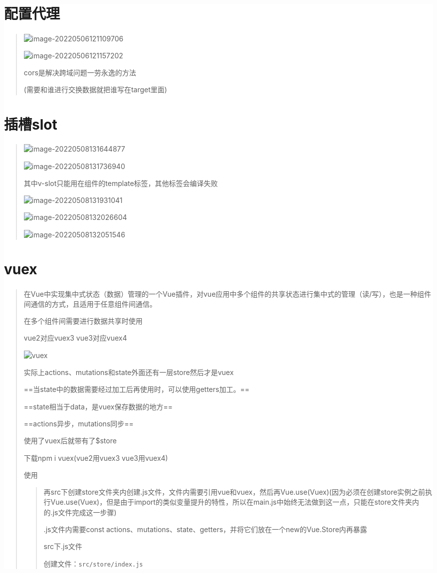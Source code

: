 # 配置代理

> ![image-20220506121109706](images/image-20220506121109706.png)
>
> ![image-20220506121157202](images/image-20220506121157202.png)
>
> cors是解决跨域问题一劳永逸的方法
>
> (需要和谁进行交换数据就把谁写在target里面)

# 插槽slot

> ![image-20220508131644877](images/image-20220508131644877.png)
>
> ![image-20220508131736940](images/image-20220508131736940.png)
>
> 其中v-slot只能用在组件的template标签，其他标签会编译失败
>
> ![image-20220508131931041](images/image-20220508131931041.png)
>
> ![image-20220508132026604](images/image-20220508132026604.png)
>
> ![image-20220508132051546](images/image-20220508132051546.png)
>

# vuex

> 在Vue中实现集中式状态（数据）管理的一个Vue插件，对vue应用中多个组件的共享状态进行集中式的管理（读/写），也是一种组件间通信的方式，且适用于任意组件间通信。
>
> 在多个组件间需要进行数据共享时使用
>
> vue2对应vuex3 vue3对应vuex4
>
> ![vuex](images/vuex.png)
>
> 实际上actions、mutations和state外面还有一层store然后才是vuex
>
> ==当state中的数据需要经过加工后再使用时，可以使用getters加工。==
>
> ==state相当于data，是vuex保存数据的地方==
>
> ==actions异步，mutations同步==
>
> 使用了vuex后就带有了$store
>
> 
>
> 下载npm i vuex(vue2用vuex3 vue3用vuex4)
>
> 使用
>
> > 再src下创建store文件夹内创建.js文件，文件内需要引用vue和vuex，然后再Vue.use(Vuex)(因为必须在创建store实例之前执行Vue.use(Vuex)，但是由于import的类似变量提升的特性，所以在main.js中始终无法做到这一点，只能在store文件夹内的.js文件完成这一步骤)
> >
> > .js文件内需要const actions、mutations、state、getters，并将它们放在一个new的Vue.Store内再暴露
> >
> > 
> >
> > src下.js文件
> >
> > 创建文件：```src/store/index.js```